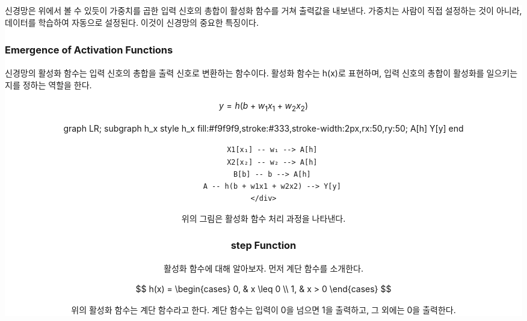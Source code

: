 신경망은 위에서 볼 수 있듯이 가중치를 곱한 입력 신호의 총합이 활성화 함수를 거쳐 출력값을 내보낸다.
가중치는 사람이 직접 설정하는 것이 아니라, 데이터를 학습하여 자동으로 설정된다. 이것이 신경망의 중요한 특징이다.





### Emergence of Activation Functions

신경망의 활성화 함수는 입력 신호의 총합을 출력 신호로 변환하는 함수이다.
활성화 함수는 h(x)로 표현하며, 입력 신호의 총합이 활성화를 일으키는지를 정하는 역할을 한다.


$$ y = h(b + w_1 x_1 + w_2 x_2) $$



<div style="text-align: center;">
    <div class="mermaid">
    graph LR;
        subgraph h_x
            style h_x fill:#f9f9f9,stroke:#333,stroke-width:2px,rx:50,ry:50;
            A[h]
            Y[y]
        end

        X1[x₁] -- w₁ --> A[h]
        X2[x₂] -- w₂ --> A[h]
        B[b] -- b --> A[h]
        A -- h(b + w1x1 + w2x2) --> Y[y]
    </div>
</div>

위의 그림은 활성화 함수 처리 과정을 나타낸다.



### step Function
활성화 함수에 대해 알아보자. 먼저 계단 함수를 소개한다.

$$
h(x) =
\begin{cases} 
0, & x \leq 0 \\
1, & x > 0
\end{cases}
$$

위의 활성화 함수는 계단 함수라고 한다. 계단 함수는 입력이 0을 넘으면 1을 출력하고, 그 외에는 0을 출력한다.

<div align="center">